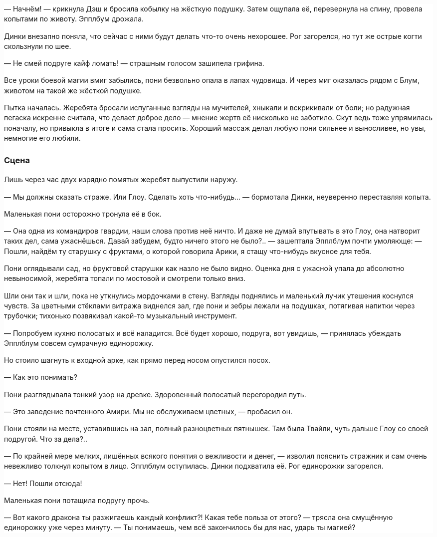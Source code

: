 — Начнём! — крикнула Дэш и бросила кобылку на жёсткую подушку. Затем ощупала её, перевернула на спину, провела копытами по животу. Эпплбум дрожала.

Динки внезапно поняла, что сейчас с ними будут делать что-то очень нехорошее. Рог загорелся, но тут же острые когти скользнули по шее.

— Не смей подруге кайф ломать! — страшным голосом зашипела грифина.

Все уроки боевой магии вмиг забылись, пони безвольно опала в лапах чудовища. И через миг оказалась рядом с Блум, животом на такой же жёсткой подушке.

Пытка началась. Жеребята бросали испуганные взгляды на мучителей, хныкали и вскрикивали от боли; но радужная пегаска искренне считала, что делает доброе дело — мнение жертв её нисколько не заботило. Скут ведь тоже упрямилась поначалу, но привыкла в итоге и сама стала просить. Хороший массаж делал любую пони сильнее и выносливее, но увы, немногие его любили.

### Сцена

Лишь через час двух изрядно помятых жеребят выпустили наружу.

— Мы должны сказать страже. Или Глоу. Сделать хоть что-нибудь… — бормотала Динки, неуверенно переставляя копыта.

Маленькая пони осторожно тронула её в бок.

— Она одна из командиров гвардии, наши слова против неё ничто. И даже не думай впутывать в это Глоу, она натворит таких дел, сама ужаснёшься. Давай забудем, будто ничего этого не было?.. — зашептала Эпплблум почти умоляюще: — Пошли, найдём ту старушку с фруктами, о которой говорила Арики, я стащу что-нибудь вкусное для тебя.

Пони оглядывали сад, но фруктовой старушки как назло не было видно. Оценка дня с ужасной упала до абсолютно невыносимой, жеребята топали по мостовой и смотрели только вниз.

Шли они так и шли, пока не уткнулись мордочками в стену. Взгляды поднялись и маленький лучик утешения коснулся чувств. За цветными стёклами витража виднелся зал, где пони и зебры лежали на подушках, потягивая напитки через трубочки; тихонько позвякивал какой-то музыкальный инструмент.

— Попробуем кухню полосатых и всё наладится. Всё будет хорошо, подруга, вот увидишь, — принялась убеждать Эпплблум совсем сумрачную единорожку.

Но стоило шагнуть к входной арке, как прямо перед носом опустился посох.

— Как это понимать?

Пони разглядывала тонкий узор на древке. Здоровенный полосатый перегородил путь.

— Это заведение почтенного Амири. Мы не обслуживаем цветных, — пробасил он.

Пони стояли на месте, уставившись на зал, полный разноцветных пятнышек. Там была Твайли, чуть дальше Глоу со своей подругой. Что за дела?..

— По крайней мере мелких, лишённых всякого понятия о вежливости и денег, — изволил пояснить стражник и сам очень невежливо толкнул копытом в лицо. Эпплблум оступилась. Динки подхватила её. Рог единорожки загорелся.

— Нет! Пошли отсюда!

Маленькая пони потащила подругу прочь.

— Вот какого дракона ты разжигаешь каждый конфликт?! Какая тебе польза от этого? — трясла она смущённую единорожку уже через минуту. — Ты понимаешь, чем всё закончилось бы для нас, ударь ты магией?

